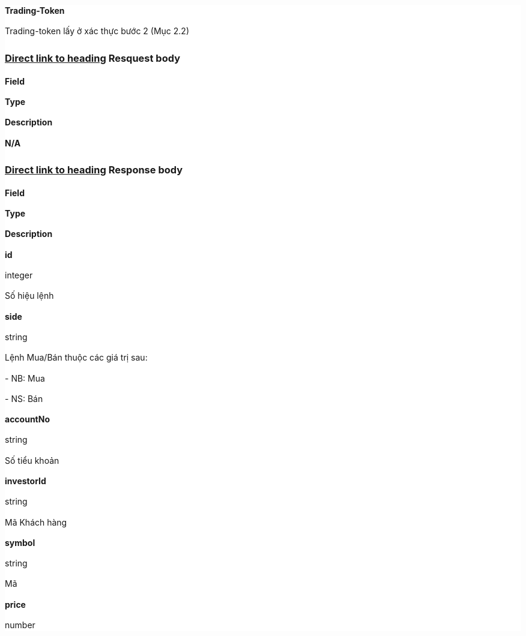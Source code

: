 **Trading-Token**

Trading-token lấy ở xác thực bước 2 (Mục 2.2)

### [Direct link to heading](https://hdsd.dnse.com.vn/san-pham-dich-vu/lightspeed-api_krx/ii.-trading-api/5.-giao-dich-phai-sinh/5.6.-huy-lenh\#resquest-body)    **Resquest body**

**Field**

**Type**

**Description**

**N/A**

### [Direct link to heading](https://hdsd.dnse.com.vn/san-pham-dich-vu/lightspeed-api_krx/ii.-trading-api/5.-giao-dich-phai-sinh/5.6.-huy-lenh\#response-body)    **Response body**

**Field**

**Type**

**Description**

**id**

integer

Số hiệu lệnh

**side**

string

Lệnh Mua/Bán thuộc các giá trị sau:

\- NB: Mua

\- NS: Bán

**accountNo**

string

Số tiểu khoản

**investorId**

string

Mã Khách hàng

**symbol**

string

Mã

**price**

number

